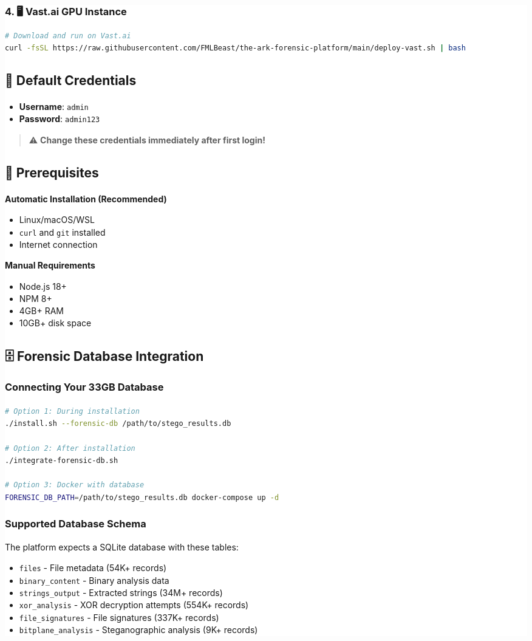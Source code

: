 ### 4. 🖥️ Vast.ai GPU Instance
```bash
# Download and run on Vast.ai
curl -fsSL https://raw.githubusercontent.com/FMLBeast/the-ark-forensic-platform/main/deploy-vast.sh | bash
```

## 🔐 Default Credentials

- **Username**: `admin`
- **Password**: `admin123`

> ⚠️ **Change these credentials immediately after first login!**

## 🧰 Prerequisites

**Automatic Installation (Recommended)**
- Linux/macOS/WSL
- `curl` and `git` installed
- Internet connection

**Manual Requirements**
- Node.js 18+
- NPM 8+
- 4GB+ RAM
- 10GB+ disk space

## 🗄️ Forensic Database Integration

### Connecting Your 33GB Database

```bash
# Option 1: During installation
./install.sh --forensic-db /path/to/stego_results.db

# Option 2: After installation
./integrate-forensic-db.sh

# Option 3: Docker with database
FORENSIC_DB_PATH=/path/to/stego_results.db docker-compose up -d
```

### Supported Database Schema
The platform expects a SQLite database with these tables:
- `files` - File metadata (54K+ records)
- `binary_content` - Binary analysis data
- `strings_output` - Extracted strings (34M+ records)
- `xor_analysis` - XOR decryption attempts (554K+ records)
- `file_signatures` - File signatures (337K+ records)
- `bitplane_analysis` - Steganographic analysis (9K+ records)
